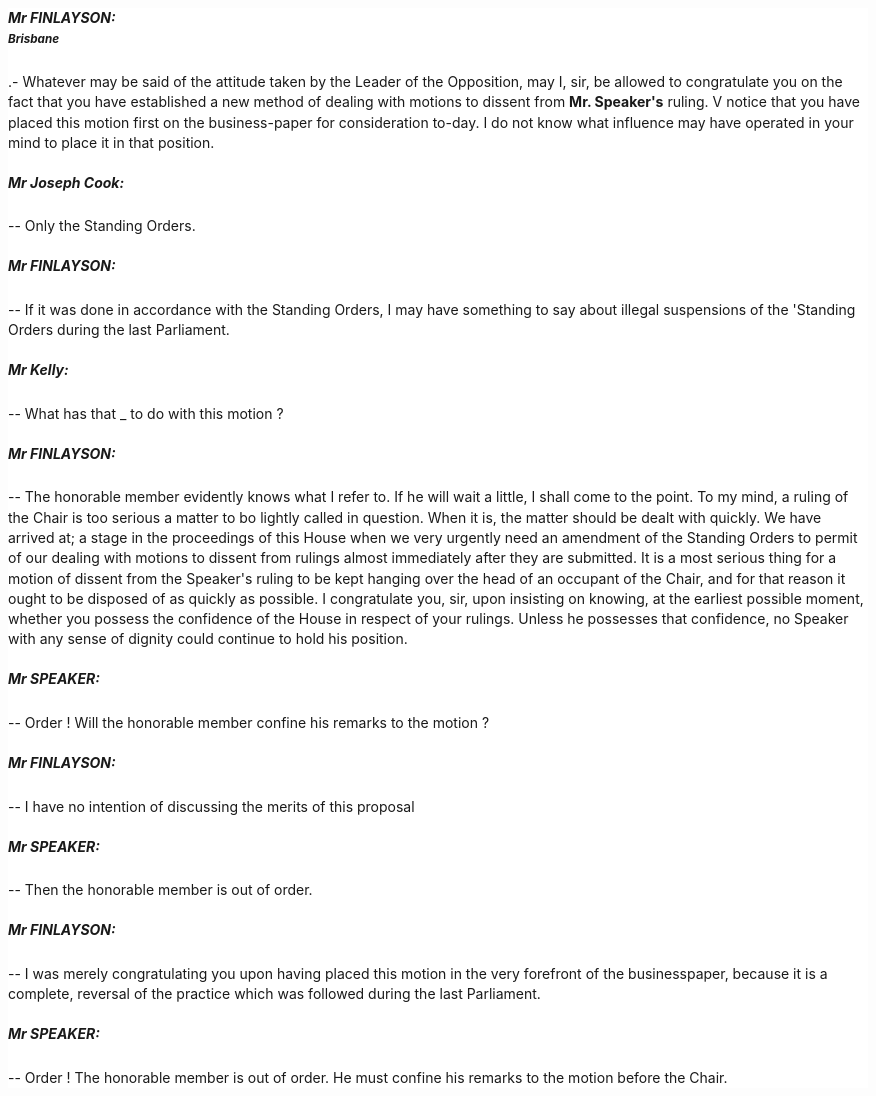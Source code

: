 ##### Mr FINLAYSON:<br><small class="text-muted">Brisbane</small>

.- Whatever may be said of the attitude taken by the Leader of the Opposition, may I, sir, be allowed to congratulate you on the fact that you have established a new method of dealing with motions to dissent from  **Mr. Speaker's**  ruling. V notice that you have placed this motion first on the business-paper for consideration to-day. I do not know what influence may have operated in your mind to place it in that position. 

##### Mr Joseph Cook:

--  Only the Standing Orders. 

##### Mr FINLAYSON:

-- If it was done in accordance with the Standing Orders, I may have something to say about illegal suspensions of the 'Standing Orders during the last Parliament. 

##### Mr Kelly:

--  What has that _ to do with this motion ? 

##### Mr FINLAYSON:

-- The honorable member evidently knows what I refer to. If he will wait a little, I shall come to the point. To my mind, a ruling of the Chair is too serious a matter to bo lightly called in question. When it is, the matter should be dealt with quickly. We have arrived at; a stage in the proceedings of this House when we very urgently need an amendment of the Standing Orders to permit of our dealing with motions to dissent from rulings almost immediately after they are submitted. It is a most serious thing for a motion of dissent from the Speaker's ruling to be kept hanging over the head of an occupant of the Chair, and for that reason it ought to be disposed of as quickly as possible. I congratulate you, sir, upon insisting on knowing, at the earliest possible moment, whether you possess the confidence of the House in respect of your rulings. Unless he possesses that confidence, no  Speaker  with any sense of dignity could continue to hold his position. 

##### Mr SPEAKER:

-- Order ! Will the honorable member confine his remarks to the motion ? 

##### Mr FINLAYSON:

-- I have no intention of discussing the merits of this proposal 

##### Mr SPEAKER:

-- Then the honorable member is out of order. 

##### Mr FINLAYSON:

-- I was merely congratulating you upon having placed this motion in the very forefront of the businesspaper, because it is a complete, reversal of the practice which was followed during the last Parliament. 

##### Mr SPEAKER:

-- Order ! The honorable member is out of order. He must confine his remarks to the motion before the Chair. 
